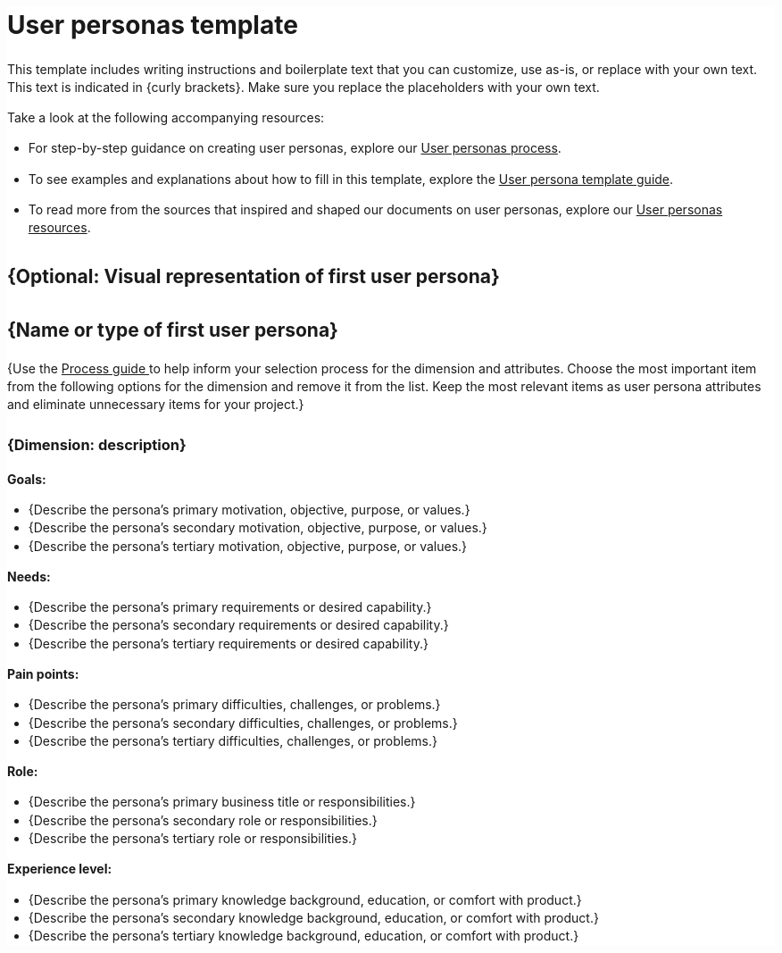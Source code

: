 # User personas template

This template includes writing instructions and boilerplate text that you can customize, use as-is, or replace with your own text. This text is indicated in {curly brackets}. Make sure you replace the placeholders with your own text. 

Take a look at the following accompanying resources:

* For step-by-step guidance on creating user personas, explore our [User personas process](User_personas_process.md).

* To see examples and explanations about how to fill in this template, explore the [User persona template guide](User_personas_template_guide.md).

* To read more from the sources that inspired and shaped our documents on user personas, explore our [User personas resources](User_personas_resources.md).

## {Optional: Visual representation of first user persona}

## {Name or type of first user persona} 

{Use the [Process guide ](User_personas_process.md)to help inform your selection process for the dimension and attributes. Choose the most important item from the following options for the dimension and remove it from the list. Keep the most relevant items as user persona attributes and eliminate unnecessary items for your project.}

### {Dimension: description}

**Goals:** 

* {Describe the persona’s primary motivation, objective, purpose, or values.}
* {Describe the persona’s secondary motivation, objective, purpose, or values.}
* {Describe the persona’s tertiary motivation, objective, purpose, or values.}

**Needs:** 

* {Describe the persona’s primary requirements or desired capability.}
* {Describe the persona’s secondary requirements or desired capability.}
* {Describe the persona’s tertiary requirements or desired capability.}

**Pain points:** 

* {Describe the persona’s primary difficulties, challenges, or problems.}
* {Describe the persona’s secondary difficulties, challenges, or problems.}
* {Describe the persona’s tertiary difficulties, challenges, or problems.}

**Role:**

* {Describe the persona’s primary business title or responsibilities.}
* {Describe the persona’s secondary role or responsibilities.}
* {Describe the persona’s tertiary role or responsibilities.}

**Experience level:**

* {Describe the persona’s primary knowledge background, education, or comfort with product.}
* {Describe the persona’s secondary knowledge background, education, or comfort with product.}
* {Describe the persona’s tertiary knowledge background, education, or comfort with product.}
